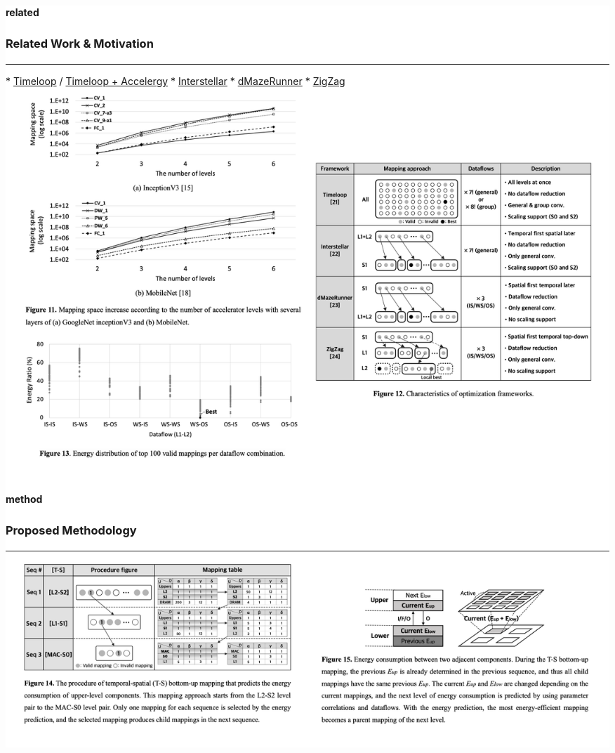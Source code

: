 #### related
### Related Work & Motivation
<hr>
* <a href="https://github.com/NVlabs/timeloop" target="_blank">Timeloop</a> / <a href="https://github.com/Accelergy-Project/accelergy-timeloop-infrastructure" target="_blank">Timeloop + Accelergy</a>
* <a href="https://github.com/xuanyoya/Interstellar-CNN-scheduler" target="_blank">Interstellar</a>
* <a href="https://github.com/MPSLab-ASU/dMazeRunner" target="_blank">dMazeRunner</a>
* <a href="https://github.com/ZigZag-Project/zigzag" target="_blank">ZigZag</a>

<center><img src="/images/thesis_related.png" width="95%"/></center>
<br>

#### method
### Proposed Methodology 
<hr>
<center><img src="/images/thesis_method.png" width="95%"/></center>
<br>
